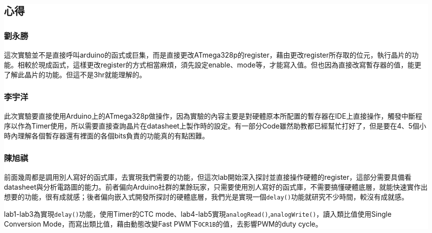 ## 心得
### 劉永勝
這次實驗並不是直接呼叫arduino的函式或巨集，而是直接更改ATmega328p的register，藉由更改register所存取的位元，執行晶片的功能。相較於現成函式，這樣更改register的方式相當麻煩，須先設定enable、mode等，才能寫入值。但也因為直接改寫暫存器的值，能更了解此晶片的功能。但這不是3hr就能理解的。

### 李宇洋
此次實驗要直接使用Arduino上的ATmega328p做操作，因為實驗的內容主要是對硬體原本所配置的暫存器在IDE上直接操作，觸發中斷程序以作為Timer使用，所以需要直接查詢晶片在datasheet上製作時的設定。有一部分Code雖然助教都已經幫忙打好了，但是要在4、5個小時內理解各個暫存器還有裡面的各個bits負責的功能真的有點困難。

### 陳旭祺
前面幾周都是調用別人寫好的函式庫，去實現我們需要的功能，但這次lab開始深入探討並直接操作硬體的register，這部分需要具備看datasheet與分析電路圖的能力。前者偏向Arduino社群的業餘玩家，只需要使用別人寫好的函式庫，不需要搞懂硬體底層，就能快速實作出想要的功能，很有成就感；後者偏向嵌入式開發所探討的硬體底層，我們光是實現一個`delay()`功能就研究不少時間，較沒有成就感。

lab1-lab3為實現`delay()`功能，使用Timer的CTC mode、lab4-lab5實現`analogRead()`,`analogWrite()`，讀入類比值使用Single Conversion Mode，而寫出類比值，藉由動態改變Fast PWM下`OCR1B`的值，去影響PWM的duty cycle。